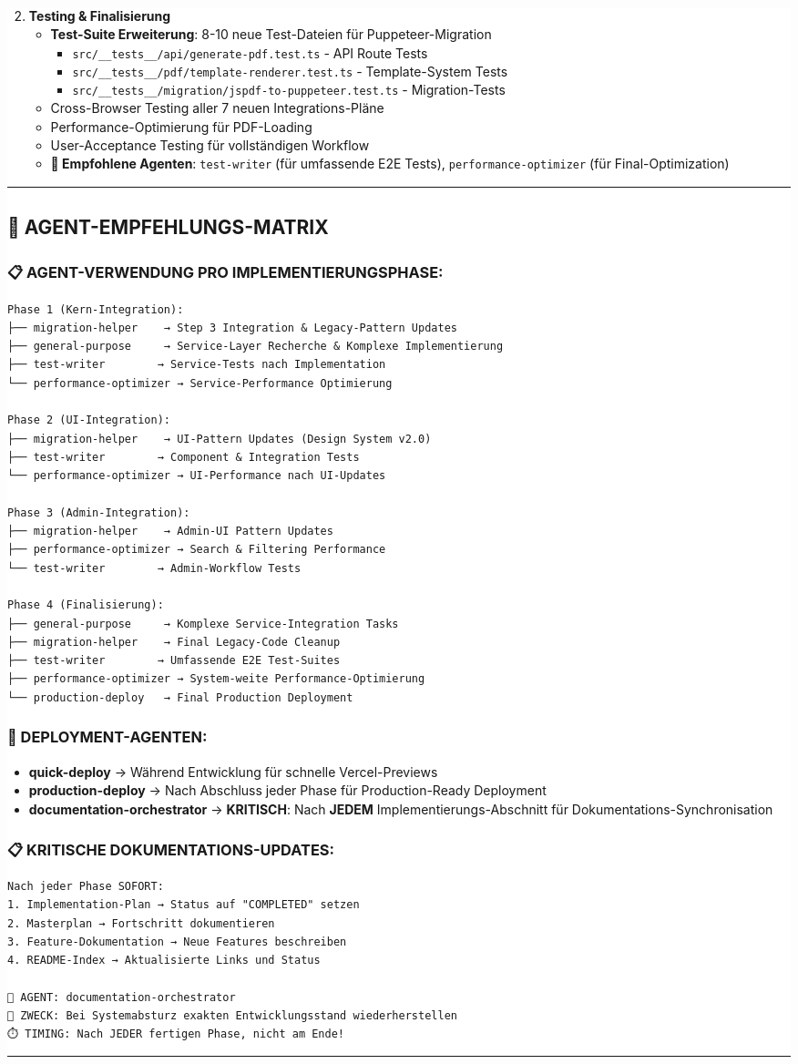 2. **Testing & Finalisierung**
   - **Test-Suite Erweiterung**: 8-10 neue Test-Dateien für Puppeteer-Migration
     - `src/__tests__/api/generate-pdf.test.ts` - API Route Tests
     - `src/__tests__/pdf/template-renderer.test.ts` - Template-System Tests  
     - `src/__tests__/migration/jspdf-to-puppeteer.test.ts` - Migration-Tests
   - Cross-Browser Testing aller 7 neuen Integrations-Pläne
   - Performance-Optimierung für PDF-Loading
   - User-Acceptance Testing für vollständigen Workflow
   - **🤖 Empfohlene Agenten**: `test-writer` (für umfassende E2E Tests), `performance-optimizer` (für Final-Optimization)

---

## 🤖 **AGENT-EMPFEHLUNGS-MATRIX**

### **📋 AGENT-VERWENDUNG PRO IMPLEMENTIERUNGSPHASE:**

```
Phase 1 (Kern-Integration):
├── migration-helper    → Step 3 Integration & Legacy-Pattern Updates
├── general-purpose     → Service-Layer Recherche & Komplexe Implementierung
├── test-writer        → Service-Tests nach Implementation
└── performance-optimizer → Service-Performance Optimierung

Phase 2 (UI-Integration):
├── migration-helper    → UI-Pattern Updates (Design System v2.0)
├── test-writer        → Component & Integration Tests
└── performance-optimizer → UI-Performance nach UI-Updates

Phase 3 (Admin-Integration):
├── migration-helper    → Admin-UI Pattern Updates
├── performance-optimizer → Search & Filtering Performance
└── test-writer        → Admin-Workflow Tests

Phase 4 (Finalisierung):
├── general-purpose     → Komplexe Service-Integration Tasks
├── migration-helper    → Final Legacy-Code Cleanup
├── test-writer        → Umfassende E2E Test-Suites
├── performance-optimizer → System-weite Performance-Optimierung
└── production-deploy   → Final Production Deployment
```

### **🎯 DEPLOYMENT-AGENTEN:**
- **quick-deploy** → Während Entwicklung für schnelle Vercel-Previews
- **production-deploy** → Nach Abschluss jeder Phase für Production-Ready Deployment
- **documentation-orchestrator** → **KRITISCH**: Nach **JEDEM** Implementierungs-Abschnitt für Dokumentations-Synchronisation

### **📋 KRITISCHE DOKUMENTATIONS-UPDATES:**
```
Nach jeder Phase SOFORT:
1. Implementation-Plan → Status auf "COMPLETED" setzen
2. Masterplan → Fortschritt dokumentieren  
3. Feature-Dokumentation → Neue Features beschreiben
4. README-Index → Aktualisierte Links und Status

🤖 AGENT: documentation-orchestrator
🚨 ZWECK: Bei Systemabsturz exakten Entwicklungsstand wiederherstellen
⏱️ TIMING: Nach JEDER fertigen Phase, nicht am Ende!
```

---